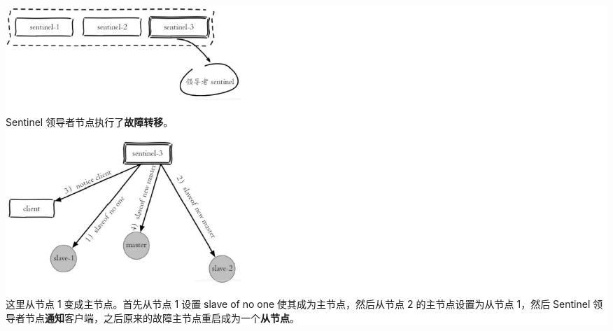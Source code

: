 <img src="9 Redis哨兵.assets/image-20200429220304376.png" alt="image-20200429220304376" style="zoom:33%;" />

Sentinel 领导者节点执行了**故障转移**。

<img src="9 Redis哨兵.assets/image-20200429220337493.png" alt="image-20200429220337493" style="zoom:33%;" />

这里从节点 1 变成主节点。首先从节点 1 设置 slave of no one 使其成为主节点，然后从节点 2 的主节点设置为从节点 1，然后 Sentinel 领导者节点**通知**客户端，之后原来的故障主节点重启成为一个**从节点**。
